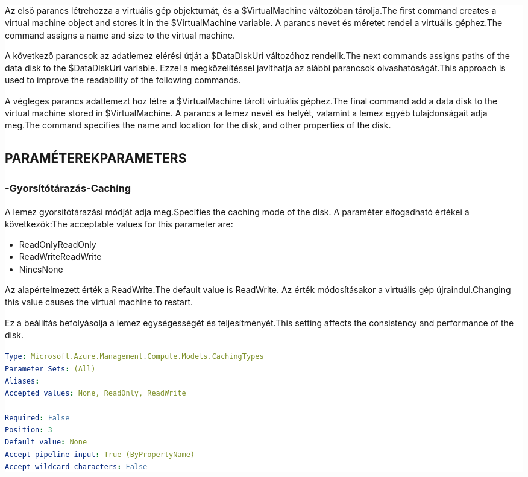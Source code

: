 <span data-ttu-id="283c4-130">Az első parancs létrehozza a virtuális gép objektumát, és a $VirtualMachine változóban tárolja.</span><span class="sxs-lookup"><span data-stu-id="283c4-130">The first command creates a virtual machine object and stores it in the $VirtualMachine variable.</span></span>
<span data-ttu-id="283c4-131">A parancs nevet és méretet rendel a virtuális géphez.</span><span class="sxs-lookup"><span data-stu-id="283c4-131">The command assigns a name and size to the virtual machine.</span></span>

<span data-ttu-id="283c4-132">A következő parancsok az adatlemez elérési útját a $DataDiskUri változóhoz rendelik.</span><span class="sxs-lookup"><span data-stu-id="283c4-132">The next commands assigns paths of the data disk to the $DataDiskUri variable.</span></span>
<span data-ttu-id="283c4-133">Ezzel a megközelítéssel javíthatja az alábbi parancsok olvashatóságát.</span><span class="sxs-lookup"><span data-stu-id="283c4-133">This approach is used to improve the readability of the following commands.</span></span>

<span data-ttu-id="283c4-134">A végleges parancs adatlemezt hoz létre a $VirtualMachine tárolt virtuális géphez.</span><span class="sxs-lookup"><span data-stu-id="283c4-134">The final command add a data disk to the virtual machine stored in $VirtualMachine.</span></span>
<span data-ttu-id="283c4-135">A parancs a lemez nevét és helyét, valamint a lemez egyéb tulajdonságait adja meg.</span><span class="sxs-lookup"><span data-stu-id="283c4-135">The command specifies the name and location for the disk, and other properties of the disk.</span></span>

## <span data-ttu-id="283c4-136">PARAMÉTEREK</span><span class="sxs-lookup"><span data-stu-id="283c4-136">PARAMETERS</span></span>

### <span data-ttu-id="283c4-137">-Gyorsítótárazás</span><span class="sxs-lookup"><span data-stu-id="283c4-137">-Caching</span></span>
<span data-ttu-id="283c4-138">A lemez gyorsítótárazási módját adja meg.</span><span class="sxs-lookup"><span data-stu-id="283c4-138">Specifies the caching mode of the disk.</span></span>
<span data-ttu-id="283c4-139">A paraméter elfogadható értékei a következők:</span><span class="sxs-lookup"><span data-stu-id="283c4-139">The acceptable values for this parameter are:</span></span>

- <span data-ttu-id="283c4-140">ReadOnly</span><span class="sxs-lookup"><span data-stu-id="283c4-140">ReadOnly</span></span>
- <span data-ttu-id="283c4-141">ReadWrite</span><span class="sxs-lookup"><span data-stu-id="283c4-141">ReadWrite</span></span>
- <span data-ttu-id="283c4-142">Nincs</span><span class="sxs-lookup"><span data-stu-id="283c4-142">None</span></span>

<span data-ttu-id="283c4-143">Az alapértelmezett érték a ReadWrite.</span><span class="sxs-lookup"><span data-stu-id="283c4-143">The default value is ReadWrite.</span></span>
<span data-ttu-id="283c4-144">Az érték módosításakor a virtuális gép újraindul.</span><span class="sxs-lookup"><span data-stu-id="283c4-144">Changing this value causes the virtual machine to restart.</span></span>

<span data-ttu-id="283c4-145">Ez a beállítás befolyásolja a lemez egységességét és teljesítményét.</span><span class="sxs-lookup"><span data-stu-id="283c4-145">This setting affects the consistency and performance of the disk.</span></span>

```yaml
Type: Microsoft.Azure.Management.Compute.Models.CachingTypes
Parameter Sets: (All)
Aliases: 
Accepted values: None, ReadOnly, ReadWrite

Required: False
Position: 3
Default value: None
Accept pipeline input: True (ByPropertyName)
Accept wildcard characters: False
```
